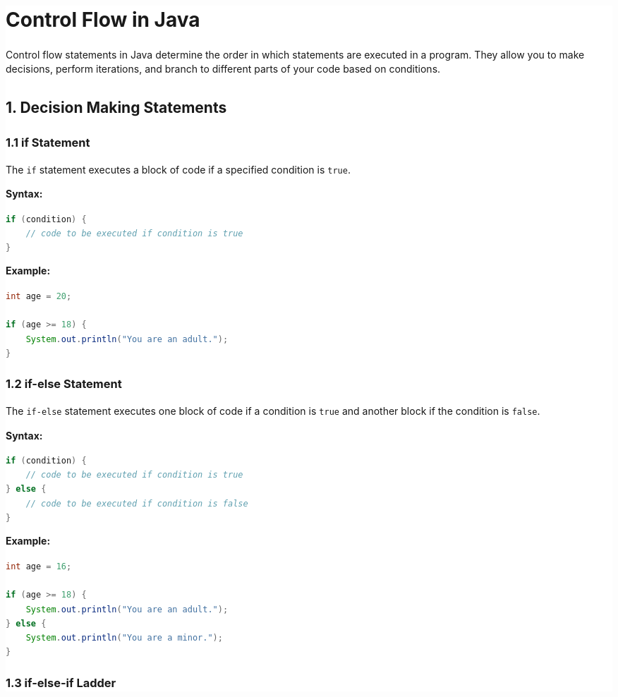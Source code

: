 # Control Flow in Java

Control flow statements in Java determine the order in which statements are executed in a program. They allow you to make decisions, perform iterations, and branch to different parts of your code based on conditions.

## 1. Decision Making Statements

### 1.1 if Statement

The `if` statement executes a block of code if a specified condition is `true`.

**Syntax:**
```java
if (condition) {
    // code to be executed if condition is true
}
```

**Example:**
```java
int age = 20;

if (age >= 18) {
    System.out.println("You are an adult.");
}
```

### 1.2 if-else Statement

The `if-else` statement executes one block of code if a condition is `true` and another block if the condition is `false`.

**Syntax:**
```java
if (condition) {
    // code to be executed if condition is true
} else {
    // code to be executed if condition is false
}
```

**Example:**
```java
int age = 16;

if (age >= 18) {
    System.out.println("You are an adult.");
} else {
    System.out.println("You are a minor.");
}
```

### 1.3 if-else-if Ladder
